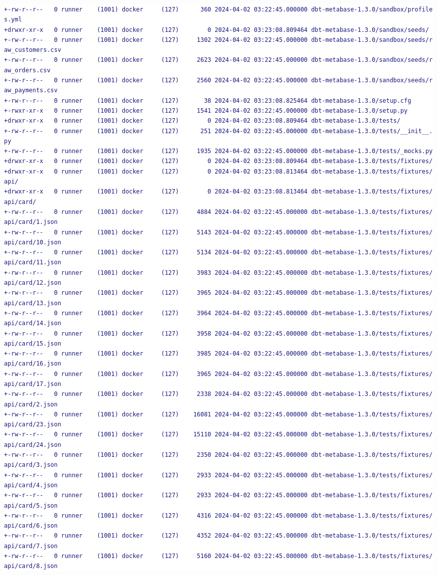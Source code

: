 ```diff
+-rw-r--r--   0 runner    (1001) docker     (127)      360 2024-04-02 03:22:45.000000 dbt-metabase-1.3.0/sandbox/profiles.yml
+drwxr-xr-x   0 runner    (1001) docker     (127)        0 2024-04-02 03:23:08.809464 dbt-metabase-1.3.0/sandbox/seeds/
+-rw-r--r--   0 runner    (1001) docker     (127)     1302 2024-04-02 03:22:45.000000 dbt-metabase-1.3.0/sandbox/seeds/raw_customers.csv
+-rw-r--r--   0 runner    (1001) docker     (127)     2623 2024-04-02 03:22:45.000000 dbt-metabase-1.3.0/sandbox/seeds/raw_orders.csv
+-rw-r--r--   0 runner    (1001) docker     (127)     2560 2024-04-02 03:22:45.000000 dbt-metabase-1.3.0/sandbox/seeds/raw_payments.csv
+-rw-r--r--   0 runner    (1001) docker     (127)       38 2024-04-02 03:23:08.825464 dbt-metabase-1.3.0/setup.cfg
+-rwxr-xr-x   0 runner    (1001) docker     (127)     1541 2024-04-02 03:22:45.000000 dbt-metabase-1.3.0/setup.py
+drwxr-xr-x   0 runner    (1001) docker     (127)        0 2024-04-02 03:23:08.809464 dbt-metabase-1.3.0/tests/
+-rw-r--r--   0 runner    (1001) docker     (127)      251 2024-04-02 03:22:45.000000 dbt-metabase-1.3.0/tests/__init__.py
+-rw-r--r--   0 runner    (1001) docker     (127)     1935 2024-04-02 03:22:45.000000 dbt-metabase-1.3.0/tests/_mocks.py
+drwxr-xr-x   0 runner    (1001) docker     (127)        0 2024-04-02 03:23:08.809464 dbt-metabase-1.3.0/tests/fixtures/
+drwxr-xr-x   0 runner    (1001) docker     (127)        0 2024-04-02 03:23:08.813464 dbt-metabase-1.3.0/tests/fixtures/api/
+drwxr-xr-x   0 runner    (1001) docker     (127)        0 2024-04-02 03:23:08.813464 dbt-metabase-1.3.0/tests/fixtures/api/card/
+-rw-r--r--   0 runner    (1001) docker     (127)     4884 2024-04-02 03:22:45.000000 dbt-metabase-1.3.0/tests/fixtures/api/card/1.json
+-rw-r--r--   0 runner    (1001) docker     (127)     5143 2024-04-02 03:22:45.000000 dbt-metabase-1.3.0/tests/fixtures/api/card/10.json
+-rw-r--r--   0 runner    (1001) docker     (127)     5134 2024-04-02 03:22:45.000000 dbt-metabase-1.3.0/tests/fixtures/api/card/11.json
+-rw-r--r--   0 runner    (1001) docker     (127)     3983 2024-04-02 03:22:45.000000 dbt-metabase-1.3.0/tests/fixtures/api/card/12.json
+-rw-r--r--   0 runner    (1001) docker     (127)     3965 2024-04-02 03:22:45.000000 dbt-metabase-1.3.0/tests/fixtures/api/card/13.json
+-rw-r--r--   0 runner    (1001) docker     (127)     3964 2024-04-02 03:22:45.000000 dbt-metabase-1.3.0/tests/fixtures/api/card/14.json
+-rw-r--r--   0 runner    (1001) docker     (127)     3958 2024-04-02 03:22:45.000000 dbt-metabase-1.3.0/tests/fixtures/api/card/15.json
+-rw-r--r--   0 runner    (1001) docker     (127)     3985 2024-04-02 03:22:45.000000 dbt-metabase-1.3.0/tests/fixtures/api/card/16.json
+-rw-r--r--   0 runner    (1001) docker     (127)     3965 2024-04-02 03:22:45.000000 dbt-metabase-1.3.0/tests/fixtures/api/card/17.json
+-rw-r--r--   0 runner    (1001) docker     (127)     2338 2024-04-02 03:22:45.000000 dbt-metabase-1.3.0/tests/fixtures/api/card/2.json
+-rw-r--r--   0 runner    (1001) docker     (127)    16081 2024-04-02 03:22:45.000000 dbt-metabase-1.3.0/tests/fixtures/api/card/23.json
+-rw-r--r--   0 runner    (1001) docker     (127)    15110 2024-04-02 03:22:45.000000 dbt-metabase-1.3.0/tests/fixtures/api/card/24.json
+-rw-r--r--   0 runner    (1001) docker     (127)     2350 2024-04-02 03:22:45.000000 dbt-metabase-1.3.0/tests/fixtures/api/card/3.json
+-rw-r--r--   0 runner    (1001) docker     (127)     2933 2024-04-02 03:22:45.000000 dbt-metabase-1.3.0/tests/fixtures/api/card/4.json
+-rw-r--r--   0 runner    (1001) docker     (127)     2933 2024-04-02 03:22:45.000000 dbt-metabase-1.3.0/tests/fixtures/api/card/5.json
+-rw-r--r--   0 runner    (1001) docker     (127)     4316 2024-04-02 03:22:45.000000 dbt-metabase-1.3.0/tests/fixtures/api/card/6.json
+-rw-r--r--   0 runner    (1001) docker     (127)     4352 2024-04-02 03:22:45.000000 dbt-metabase-1.3.0/tests/fixtures/api/card/7.json
+-rw-r--r--   0 runner    (1001) docker     (127)     5160 2024-04-02 03:22:45.000000 dbt-metabase-1.3.0/tests/fixtures/api/card/8.json
```